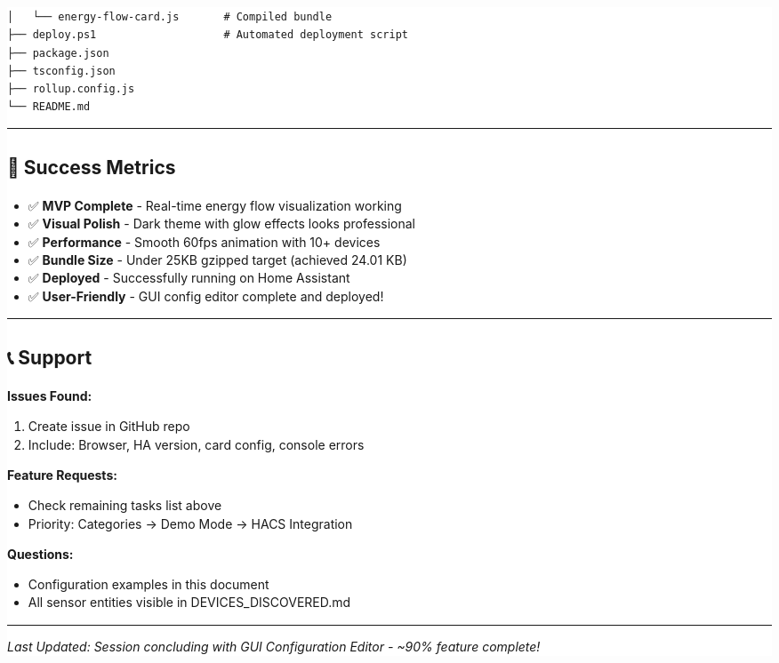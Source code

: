 ```
│   └── energy-flow-card.js       # Compiled bundle
├── deploy.ps1                    # Automated deployment script
├── package.json
├── tsconfig.json
├── rollup.config.js
└── README.md
```

---

## 🎯 Success Metrics

- ✅ **MVP Complete** - Real-time energy flow visualization working
- ✅ **Visual Polish** - Dark theme with glow effects looks professional
- ✅ **Performance** - Smooth 60fps animation with 10+ devices
- ✅ **Bundle Size** - Under 25KB gzipped target (achieved 24.01 KB)
- ✅ **Deployed** - Successfully running on Home Assistant
- ✅ **User-Friendly** - GUI config editor complete and deployed!

---

## 📞 Support

**Issues Found:**
1. Create issue in GitHub repo
2. Include: Browser, HA version, card config, console errors

**Feature Requests:**
- Check remaining tasks list above
- Priority: Categories → Demo Mode → HACS Integration

**Questions:**
- Configuration examples in this document
- All sensor entities visible in DEVICES_DISCOVERED.md

---

*Last Updated: Session concluding with GUI Configuration Editor - ~90% feature complete!*
